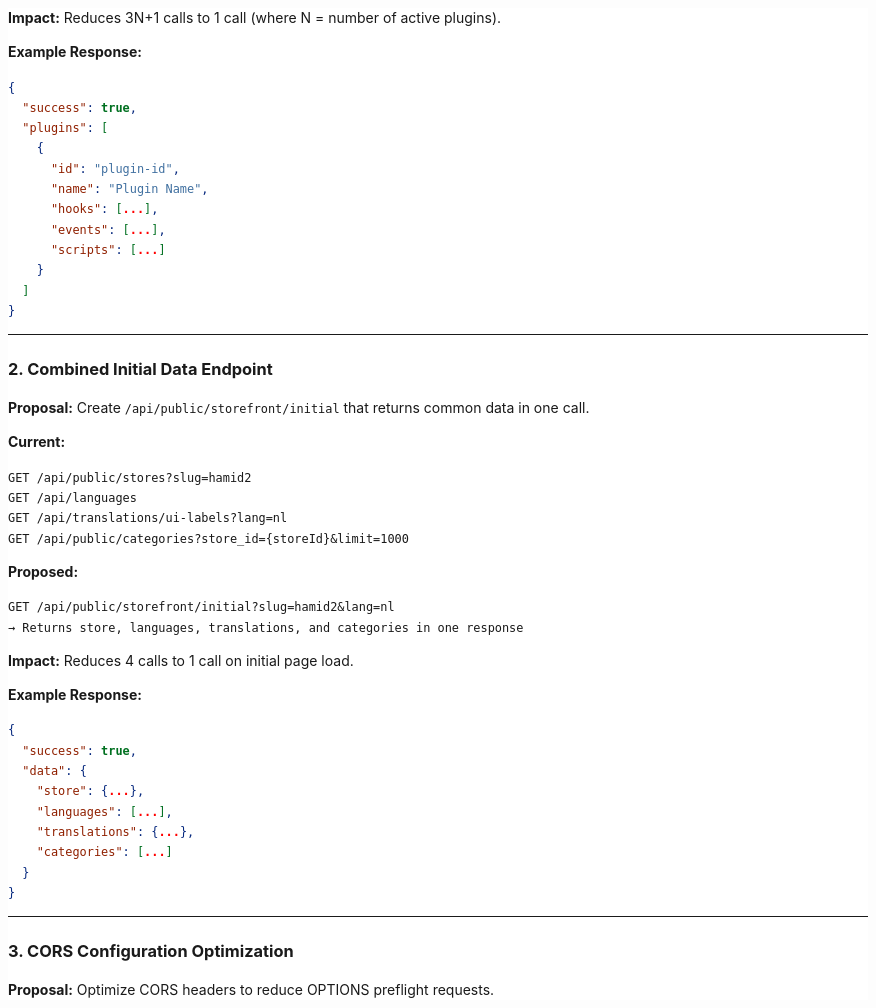 **Impact:** Reduces 3N+1 calls to 1 call (where N = number of active plugins).

**Example Response:**
```json
{
  "success": true,
  "plugins": [
    {
      "id": "plugin-id",
      "name": "Plugin Name",
      "hooks": [...],
      "events": [...],
      "scripts": [...]
    }
  ]
}
```

---

### 2. Combined Initial Data Endpoint
**Proposal:** Create `/api/public/storefront/initial` that returns common data in one call.

**Current:**
```
GET /api/public/stores?slug=hamid2
GET /api/languages
GET /api/translations/ui-labels?lang=nl
GET /api/public/categories?store_id={storeId}&limit=1000
```

**Proposed:**
```
GET /api/public/storefront/initial?slug=hamid2&lang=nl
→ Returns store, languages, translations, and categories in one response
```

**Impact:** Reduces 4 calls to 1 call on initial page load.

**Example Response:**
```json
{
  "success": true,
  "data": {
    "store": {...},
    "languages": [...],
    "translations": {...},
    "categories": [...]
  }
}
```

---

### 3. CORS Configuration Optimization
**Proposal:** Optimize CORS headers to reduce OPTIONS preflight requests.
